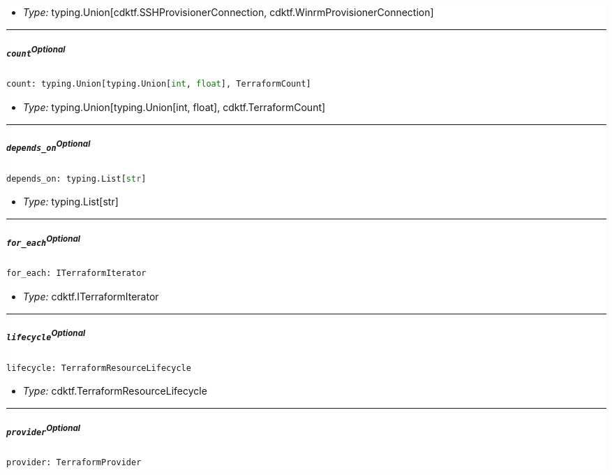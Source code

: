 - *Type:* typing.Union[cdktf.SSHProvisionerConnection, cdktf.WinrmProvisionerConnection]

---

##### `count`<sup>Optional</sup> <a name="count" id="@ithings/cdktf-provider-openstack.networkingPortforwardingV2.NetworkingPortforwardingV2.property.count"></a>

```python
count: typing.Union[typing.Union[int, float], TerraformCount]
```

- *Type:* typing.Union[typing.Union[int, float], cdktf.TerraformCount]

---

##### `depends_on`<sup>Optional</sup> <a name="depends_on" id="@ithings/cdktf-provider-openstack.networkingPortforwardingV2.NetworkingPortforwardingV2.property.dependsOn"></a>

```python
depends_on: typing.List[str]
```

- *Type:* typing.List[str]

---

##### `for_each`<sup>Optional</sup> <a name="for_each" id="@ithings/cdktf-provider-openstack.networkingPortforwardingV2.NetworkingPortforwardingV2.property.forEach"></a>

```python
for_each: ITerraformIterator
```

- *Type:* cdktf.ITerraformIterator

---

##### `lifecycle`<sup>Optional</sup> <a name="lifecycle" id="@ithings/cdktf-provider-openstack.networkingPortforwardingV2.NetworkingPortforwardingV2.property.lifecycle"></a>

```python
lifecycle: TerraformResourceLifecycle
```

- *Type:* cdktf.TerraformResourceLifecycle

---

##### `provider`<sup>Optional</sup> <a name="provider" id="@ithings/cdktf-provider-openstack.networkingPortforwardingV2.NetworkingPortforwardingV2.property.provider"></a>

```python
provider: TerraformProvider
```
